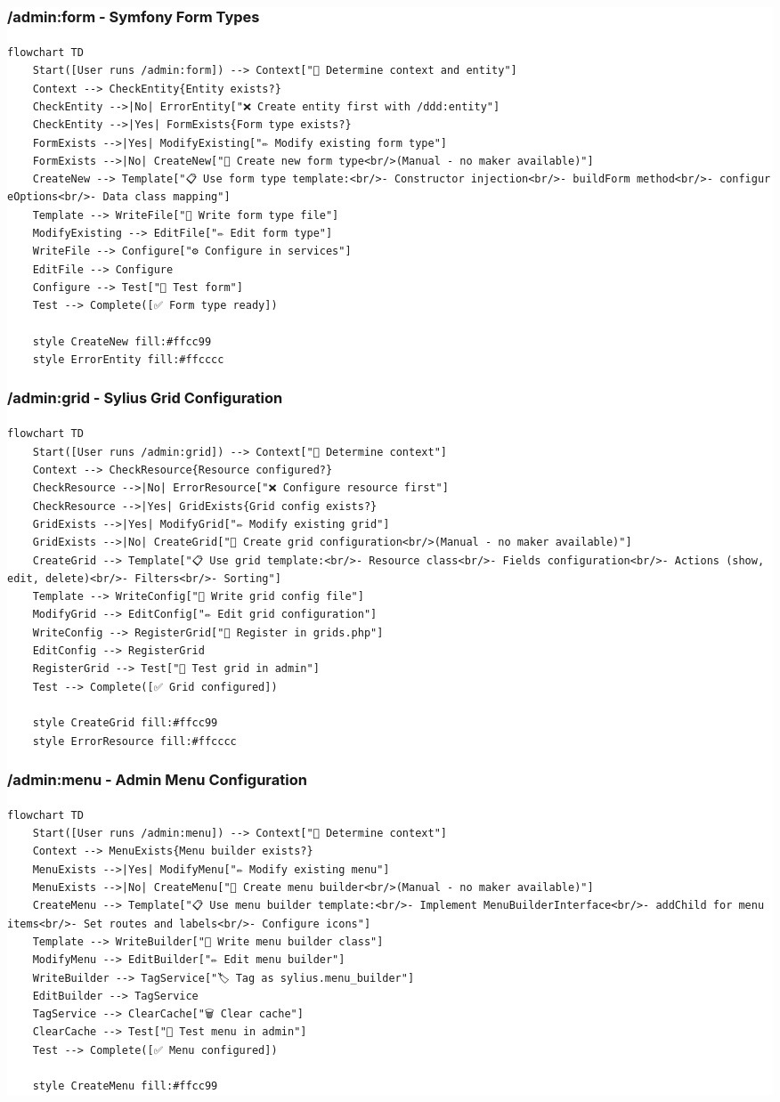 ### /admin:form - Symfony Form Types

```mermaid
flowchart TD
    Start([User runs /admin:form]) --> Context["📁 Determine context and entity"]
    Context --> CheckEntity{Entity exists?}
    CheckEntity -->|No| ErrorEntity["❌ Create entity first with /ddd:entity"]
    CheckEntity -->|Yes| FormExists{Form type exists?}
    FormExists -->|Yes| ModifyExisting["✏️ Modify existing form type"]
    FormExists -->|No| CreateNew["📝 Create new form type<br/>(Manual - no maker available)"]
    CreateNew --> Template["📋 Use form type template:<br/>- Constructor injection<br/>- buildForm method<br/>- configureOptions<br/>- Data class mapping"]
    Template --> WriteFile["💾 Write form type file"]
    ModifyExisting --> EditFile["✏️ Edit form type"]
    WriteFile --> Configure["⚙️ Configure in services"]
    EditFile --> Configure
    Configure --> Test["🧪 Test form"]
    Test --> Complete([✅ Form type ready])
    
    style CreateNew fill:#ffcc99
    style ErrorEntity fill:#ffcccc
```

### /admin:grid - Sylius Grid Configuration

```mermaid
flowchart TD
    Start([User runs /admin:grid]) --> Context["📁 Determine context"]
    Context --> CheckResource{Resource configured?}
    CheckResource -->|No| ErrorResource["❌ Configure resource first"]
    CheckResource -->|Yes| GridExists{Grid config exists?}
    GridExists -->|Yes| ModifyGrid["✏️ Modify existing grid"]
    GridExists -->|No| CreateGrid["📝 Create grid configuration<br/>(Manual - no maker available)"]
    CreateGrid --> Template["📋 Use grid template:<br/>- Resource class<br/>- Fields configuration<br/>- Actions (show, edit, delete)<br/>- Filters<br/>- Sorting"]
    Template --> WriteConfig["💾 Write grid config file"]
    ModifyGrid --> EditConfig["✏️ Edit grid configuration"]
    WriteConfig --> RegisterGrid["📝 Register in grids.php"]
    EditConfig --> RegisterGrid
    RegisterGrid --> Test["🧪 Test grid in admin"]
    Test --> Complete([✅ Grid configured])
    
    style CreateGrid fill:#ffcc99
    style ErrorResource fill:#ffcccc
```

### /admin:menu - Admin Menu Configuration

```mermaid
flowchart TD
    Start([User runs /admin:menu]) --> Context["📁 Determine context"]
    Context --> MenuExists{Menu builder exists?}
    MenuExists -->|Yes| ModifyMenu["✏️ Modify existing menu"]
    MenuExists -->|No| CreateMenu["📝 Create menu builder<br/>(Manual - no maker available)"]
    CreateMenu --> Template["📋 Use menu builder template:<br/>- Implement MenuBuilderInterface<br/>- addChild for menu items<br/>- Set routes and labels<br/>- Configure icons"]
    Template --> WriteBuilder["💾 Write menu builder class"]
    ModifyMenu --> EditBuilder["✏️ Edit menu builder"]
    WriteBuilder --> TagService["🏷️ Tag as sylius.menu_builder"]
    EditBuilder --> TagService
    TagService --> ClearCache["🗑️ Clear cache"]
    ClearCache --> Test["🧪 Test menu in admin"]
    Test --> Complete([✅ Menu configured])
    
    style CreateMenu fill:#ffcc99
```